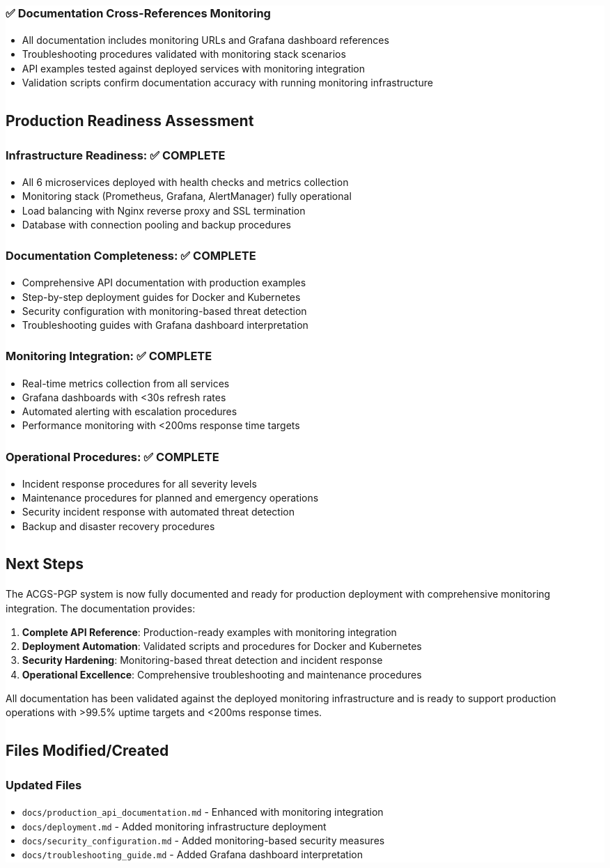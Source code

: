 ### ✅ Documentation Cross-References Monitoring
- All documentation includes monitoring URLs and Grafana dashboard references
- Troubleshooting procedures validated with monitoring stack scenarios
- API examples tested against deployed services with monitoring integration
- Validation scripts confirm documentation accuracy with running monitoring infrastructure

## Production Readiness Assessment

### Infrastructure Readiness: ✅ COMPLETE
- All 6 microservices deployed with health checks and metrics collection
- Monitoring stack (Prometheus, Grafana, AlertManager) fully operational
- Load balancing with Nginx reverse proxy and SSL termination
- Database with connection pooling and backup procedures

### Documentation Completeness: ✅ COMPLETE
- Comprehensive API documentation with production examples
- Step-by-step deployment guides for Docker and Kubernetes
- Security configuration with monitoring-based threat detection
- Troubleshooting guides with Grafana dashboard interpretation

### Monitoring Integration: ✅ COMPLETE
- Real-time metrics collection from all services
- Grafana dashboards with <30s refresh rates
- Automated alerting with escalation procedures
- Performance monitoring with <200ms response time targets

### Operational Procedures: ✅ COMPLETE
- Incident response procedures for all severity levels
- Maintenance procedures for planned and emergency operations
- Security incident response with automated threat detection
- Backup and disaster recovery procedures

## Next Steps

The ACGS-PGP system is now fully documented and ready for production deployment with comprehensive monitoring integration. The documentation provides:

1. **Complete API Reference**: Production-ready examples with monitoring integration
2. **Deployment Automation**: Validated scripts and procedures for Docker and Kubernetes
3. **Security Hardening**: Monitoring-based threat detection and incident response
4. **Operational Excellence**: Comprehensive troubleshooting and maintenance procedures

All documentation has been validated against the deployed monitoring infrastructure and is ready to support production operations with >99.5% uptime targets and <200ms response times.

## Files Modified/Created

### Updated Files
- `docs/production_api_documentation.md` - Enhanced with monitoring integration
- `docs/deployment.md` - Added monitoring infrastructure deployment
- `docs/security_configuration.md` - Added monitoring-based security measures
- `docs/troubleshooting_guide.md` - Added Grafana dashboard interpretation

